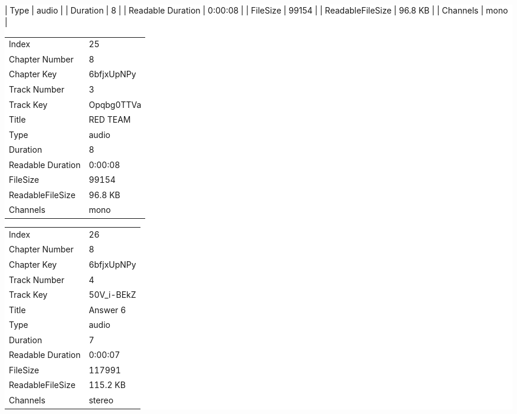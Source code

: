 | Type | audio |
| Duration | 8 |
| Readable Duration | 0:00:08 |
| FileSize | 99154 |
| ReadableFileSize | 96.8 KB |
| Channels | mono |

|  |  |
| - | - |
| Index | 25 |
| Chapter Number | 8 |
| Chapter Key | 6bfjxUpNPy |
| Track Number | 3 |
| Track Key | Opqbg0TTVa |
| Title | RED TEAM |
| Type | audio |
| Duration | 8 |
| Readable Duration | 0:00:08 |
| FileSize | 99154 |
| ReadableFileSize | 96.8 KB |
| Channels | mono |

|  |  |
| - | - |
| Index | 26 |
| Chapter Number | 8 |
| Chapter Key | 6bfjxUpNPy |
| Track Number | 4 |
| Track Key | 50V_i-BEkZ |
| Title | Answer 6 |
| Type | audio |
| Duration | 7 |
| Readable Duration | 0:00:07 |
| FileSize | 117991 |
| ReadableFileSize | 115.2 KB |
| Channels | stereo |
